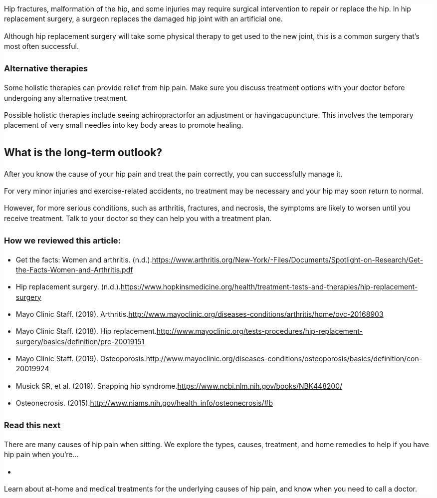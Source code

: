 Hip fractures, malformation of the hip, and some injuries may require surgical intervention to repair or replace the hip. In hip replacement surgery, a surgeon replaces the damaged hip joint with an artificial one.

Although hip replacement surgery will take some physical therapy to get used to the new joint, this is a common surgery that’s most often successful.

### Alternative therapies

Some holistic therapies can provide relief from hip pain. Make sure you discuss treatment options with your doctor before undergoing any alternative treatment.

Possible holistic therapies include seeing achiropractorfor an adjustment or havingacupuncture. This involves the temporary placement of very small needles into key body areas to promote healing.

## What is the long-term outlook?

After you know the cause of your hip pain and treat the pain correctly, you can successfully manage it.

For very minor injuries and exercise-related accidents, no treatment may be necessary and your hip may soon return to normal.

However, for more serious conditions, such as arthritis, fractures, and necrosis, the symptoms are likely to worsen until you receive treatment. Talk to your doctor so they can help you with a treatment plan.

### How we reviewed this article:

* Get the facts: Women and arthritis. (n.d.).https://www.arthritis.org/New-York/-Files/Documents/Spotlight-on-Research/Get-the-Facts-Women-and-Arthritis.pdf

* Hip replacement surgery. (n.d.).https://www.hopkinsmedicine.org/health/treatment-tests-and-therapies/hip-replacement-surgery

* Mayo Clinic Staff. (2019). Arthritis.http://www.mayoclinic.org/diseases-conditions/arthritis/home/ovc-20168903

* Mayo Clinic Staff. (2018). Hip replacement.http://www.mayoclinic.org/tests-procedures/hip-replacement-surgery/basics/definition/prc-20019151

* Mayo Clinic Staff. (2019). Osteoporosis.http://www.mayoclinic.org/diseases-conditions/osteoporosis/basics/definition/con-20019924

* Musick SR, et al. (2019). Snapping hip syndrome.https://www.ncbi.nlm.nih.gov/books/NBK448200/

* Osteonecrosis. (2015).http://www.niams.nih.gov/health_info/osteonecrosis/#b

### Read this next

There are many causes of hip pain when sitting. We explore the types, causes, treatment, and home remedies to help if you have hip pain when you’re…

* 

Learn about at-home and medical treatments for the underlying causes of hip pain, and know when you need to call a doctor.
